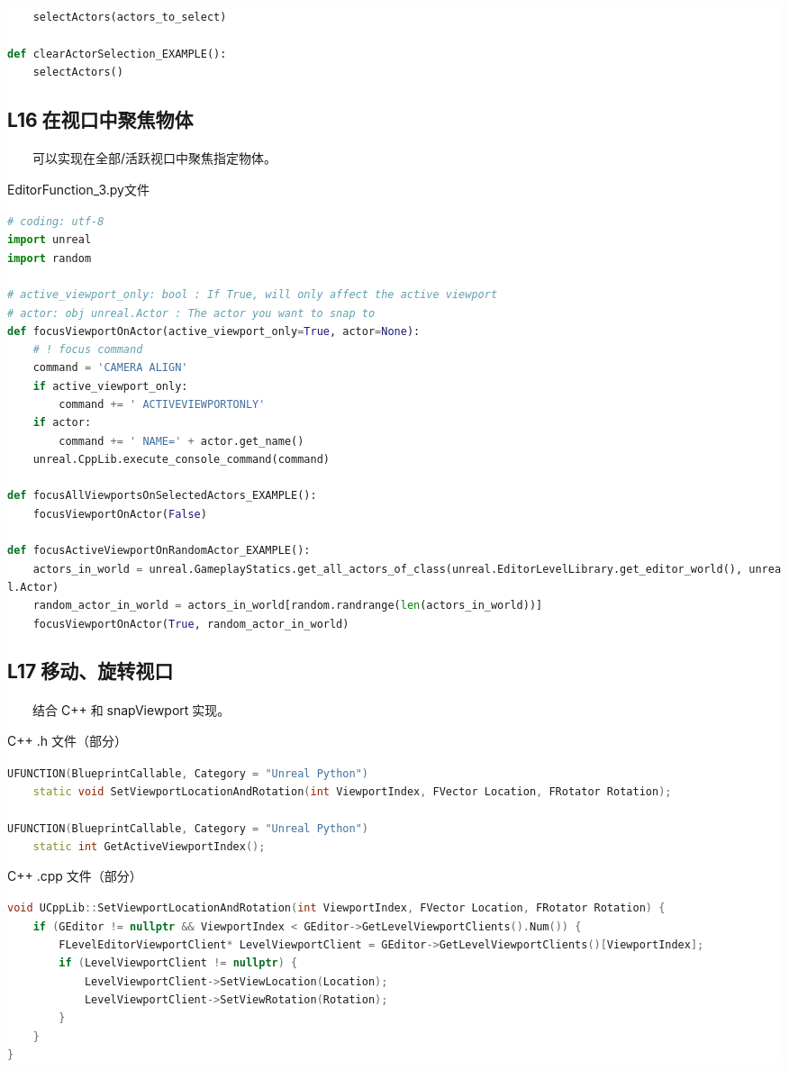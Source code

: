 ```python
    selectActors(actors_to_select)

def clearActorSelection_EXAMPLE():
    selectActors()
```

## L16 在视口中聚焦物体
&emsp;&emsp;可以实现在全部/活跃视口中聚焦指定物体。

EditorFunction_3.py文件
```python
# coding: utf-8
import unreal
import random

# active_viewport_only: bool : If True, will only affect the active viewport
# actor: obj unreal.Actor : The actor you want to snap to
def focusViewportOnActor(active_viewport_only=True, actor=None):
    # ! focus command
    command = 'CAMERA ALIGN'
    if active_viewport_only:
        command += ' ACTIVEVIEWPORTONLY'
    if actor:
        command += ' NAME=' + actor.get_name()
    unreal.CppLib.execute_console_command(command)

def focusAllViewportsOnSelectedActors_EXAMPLE():
    focusViewportOnActor(False)

def focusActiveViewportOnRandomActor_EXAMPLE():
    actors_in_world = unreal.GameplayStatics.get_all_actors_of_class(unreal.EditorLevelLibrary.get_editor_world(), unreal.Actor)
    random_actor_in_world = actors_in_world[random.randrange(len(actors_in_world))]
    focusViewportOnActor(True, random_actor_in_world)
```

## L17 移动、旋转视口

&emsp;&emsp;结合 C++ 和 snapViewport 实现。

C++ .h 文件（部分）
```C++
UFUNCTION(BlueprintCallable, Category = "Unreal Python")
    static void SetViewportLocationAndRotation(int ViewportIndex, FVector Location, FRotator Rotation);

UFUNCTION(BlueprintCallable, Category = "Unreal Python")
    static int GetActiveViewportIndex();
```

C++ .cpp 文件（部分）
```C++
void UCppLib::SetViewportLocationAndRotation(int ViewportIndex, FVector Location, FRotator Rotation) {
    if (GEditor != nullptr && ViewportIndex < GEditor->GetLevelViewportClients().Num()) {
        FLevelEditorViewportClient* LevelViewportClient = GEditor->GetLevelViewportClients()[ViewportIndex];
        if (LevelViewportClient != nullptr) {
            LevelViewportClient->SetViewLocation(Location);
            LevelViewportClient->SetViewRotation(Rotation);
        }
    }
}

```